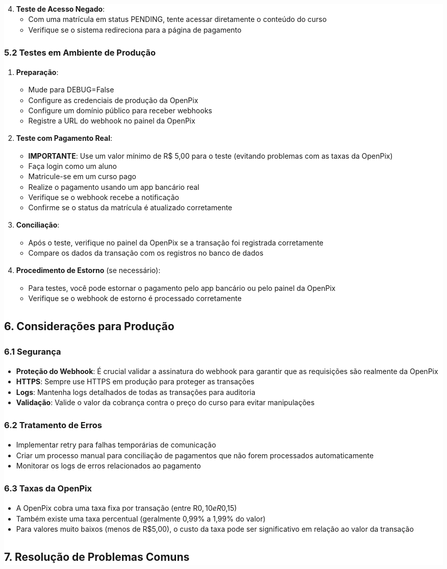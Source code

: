4. **Teste de Acesso Negado**:
   - Com uma matrícula em status PENDING, tente acessar diretamente o conteúdo do curso
   - Verifique se o sistema redireciona para a página de pagamento

### 5.2 Testes em Ambiente de Produção

1. **Preparação**:
   - Mude para DEBUG=False
   - Configure as credenciais de produção da OpenPix
   - Configure um domínio público para receber webhooks
   - Registre a URL do webhook no painel da OpenPix

2. **Teste com Pagamento Real**:
   - **IMPORTANTE**: Use um valor mínimo de R$ 5,00 para o teste (evitando problemas com as taxas da OpenPix)
   - Faça login como um aluno
   - Matricule-se em um curso pago
   - Realize o pagamento usando um app bancário real
   - Verifique se o webhook recebe a notificação 
   - Confirme se o status da matrícula é atualizado corretamente

3. **Conciliação**:
   - Após o teste, verifique no painel da OpenPix se a transação foi registrada corretamente
   - Compare os dados da transação com os registros no banco de dados

4. **Procedimento de Estorno** (se necessário):
   - Para testes, você pode estornar o pagamento pelo app bancário ou pelo painel da OpenPix
   - Verifique se o webhook de estorno é processado corretamente

## 6. Considerações para Produção

### 6.1 Segurança

- **Proteção do Webhook**: É crucial validar a assinatura do webhook para garantir que as requisições são realmente da OpenPix
- **HTTPS**: Sempre use HTTPS em produção para proteger as transações
- **Logs**: Mantenha logs detalhados de todas as transações para auditoria
- **Validação**: Valide o valor da cobrança contra o preço do curso para evitar manipulações

### 6.2 Tratamento de Erros

- Implementar retry para falhas temporárias de comunicação
- Criar um processo manual para conciliação de pagamentos que não forem processados automaticamente
- Monitorar os logs de erros relacionados ao pagamento

### 6.3 Taxas da OpenPix

- A OpenPix cobra uma taxa fixa por transação (entre R$0,10 e R$0,15)
- Também existe uma taxa percentual (geralmente 0,99% a 1,99% do valor)
- Para valores muito baixos (menos de R$5,00), o custo da taxa pode ser significativo em relação ao valor da transação

## 7. Resolução de Problemas Comuns
